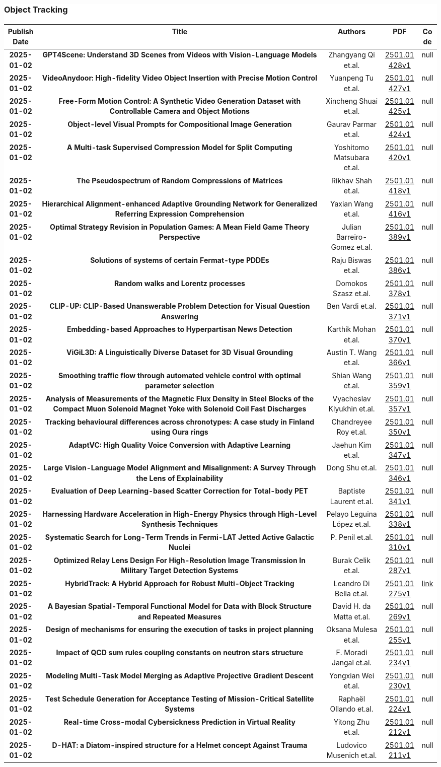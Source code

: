 ### Object Tracking
|Publish Date|Title|Authors|PDF|Code|
| :---: | :---: | :---: | :---: | :---: |
|**2025-01-02**|**GPT4Scene: Understand 3D Scenes from Videos with Vision-Language Models**|Zhangyang Qi et.al.|[2501.01428v1](http://arxiv.org/abs/2501.01428v1)|null|
|**2025-01-02**|**VideoAnydoor: High-fidelity Video Object Insertion with Precise Motion Control**|Yuanpeng Tu et.al.|[2501.01427v1](http://arxiv.org/abs/2501.01427v1)|null|
|**2025-01-02**|**Free-Form Motion Control: A Synthetic Video Generation Dataset with Controllable Camera and Object Motions**|Xincheng Shuai et.al.|[2501.01425v1](http://arxiv.org/abs/2501.01425v1)|null|
|**2025-01-02**|**Object-level Visual Prompts for Compositional Image Generation**|Gaurav Parmar et.al.|[2501.01424v1](http://arxiv.org/abs/2501.01424v1)|null|
|**2025-01-02**|**A Multi-task Supervised Compression Model for Split Computing**|Yoshitomo Matsubara et.al.|[2501.01420v1](http://arxiv.org/abs/2501.01420v1)|null|
|**2025-01-02**|**The Pseudospectrum of Random Compressions of Matrices**|Rikhav Shah et.al.|[2501.01418v1](http://arxiv.org/abs/2501.01418v1)|null|
|**2025-01-02**|**Hierarchical Alignment-enhanced Adaptive Grounding Network for Generalized Referring Expression Comprehension**|Yaxian Wang et.al.|[2501.01416v1](http://arxiv.org/abs/2501.01416v1)|null|
|**2025-01-02**|**Optimal Strategy Revision in Population Games: A Mean Field Game Theory Perspective**|Julian Barreiro-Gomez et.al.|[2501.01389v1](http://arxiv.org/abs/2501.01389v1)|null|
|**2025-01-02**|**Solutions of systems of certain Fermat-type PDDEs**|Raju Biswas et.al.|[2501.01386v1](http://arxiv.org/abs/2501.01386v1)|null|
|**2025-01-02**|**Random walks and Lorentz processes**|Domokos Szasz et.al.|[2501.01378v1](http://arxiv.org/abs/2501.01378v1)|null|
|**2025-01-02**|**CLIP-UP: CLIP-Based Unanswerable Problem Detection for Visual Question Answering**|Ben Vardi et.al.|[2501.01371v1](http://arxiv.org/abs/2501.01371v1)|null|
|**2025-01-02**|**Embedding-based Approaches to Hyperpartisan News Detection**|Karthik Mohan et.al.|[2501.01370v1](http://arxiv.org/abs/2501.01370v1)|null|
|**2025-01-02**|**ViGiL3D: A Linguistically Diverse Dataset for 3D Visual Grounding**|Austin T. Wang et.al.|[2501.01366v1](http://arxiv.org/abs/2501.01366v1)|null|
|**2025-01-02**|**Smoothing traffic flow through automated vehicle control with optimal parameter selection**|Shian Wang et.al.|[2501.01359v1](http://arxiv.org/abs/2501.01359v1)|null|
|**2025-01-02**|**Analysis of Measurements of the Magnetic Flux Density in Steel Blocks of the Compact Muon Solenoid Magnet Yoke with Solenoid Coil Fast Discharges**|Vyacheslav Klyukhin et.al.|[2501.01357v1](http://arxiv.org/abs/2501.01357v1)|null|
|**2025-01-02**|**Tracking behavioural differences across chronotypes: A case study in Finland using Oura rings**|Chandreyee Roy et.al.|[2501.01350v1](http://arxiv.org/abs/2501.01350v1)|null|
|**2025-01-02**|**AdaptVC: High Quality Voice Conversion with Adaptive Learning**|Jaehun Kim et.al.|[2501.01347v1](http://arxiv.org/abs/2501.01347v1)|null|
|**2025-01-02**|**Large Vision-Language Model Alignment and Misalignment: A Survey Through the Lens of Explainability**|Dong Shu et.al.|[2501.01346v1](http://arxiv.org/abs/2501.01346v1)|null|
|**2025-01-02**|**Evaluation of Deep Learning-based Scatter Correction for Total-body PET**|Baptiste Laurent et.al.|[2501.01341v1](http://arxiv.org/abs/2501.01341v1)|null|
|**2025-01-02**|**Harnessing Hardware Acceleration in High-Energy Physics through High-Level Synthesis Techniques**|Pelayo Leguina López et.al.|[2501.01338v1](http://arxiv.org/abs/2501.01338v1)|null|
|**2025-01-02**|**Systematic Search for Long-Term Trends in Fermi-LAT Jetted Active Galactic Nuclei**|P. Penil et.al.|[2501.01310v1](http://arxiv.org/abs/2501.01310v1)|null|
|**2025-01-02**|**Optimized Relay Lens Design For High-Resolution Image Transmission In Military Target Detection Systems**|Burak Celik et.al.|[2501.01287v1](http://arxiv.org/abs/2501.01287v1)|null|
|**2025-01-02**|**HybridTrack: A Hybrid Approach for Robust Multi-Object Tracking**|Leandro Di Bella et.al.|[2501.01275v1](http://arxiv.org/abs/2501.01275v1)|[link](https://github.com/leandro-svg/hybridtrack)|
|**2025-01-02**|**A Bayesian Spatial-Temporal Functional Model for Data with Block Structure and Repeated Measures**|David H. da Matta et.al.|[2501.01269v1](http://arxiv.org/abs/2501.01269v1)|null|
|**2025-01-02**|**Design of mechanisms for ensuring the execution of tasks in project planning**|Oksana Mulesa et.al.|[2501.01255v1](http://arxiv.org/abs/2501.01255v1)|null|
|**2025-01-02**|**Impact of QCD sum rules coupling constants on neutron stars structure**|F. Moradi Jangal et.al.|[2501.01234v1](http://arxiv.org/abs/2501.01234v1)|null|
|**2025-01-02**|**Modeling Multi-Task Model Merging as Adaptive Projective Gradient Descent**|Yongxian Wei et.al.|[2501.01230v1](http://arxiv.org/abs/2501.01230v1)|null|
|**2025-01-02**|**Test Schedule Generation for Acceptance Testing of Mission-Critical Satellite Systems**|Raphaël Ollando et.al.|[2501.01224v1](http://arxiv.org/abs/2501.01224v1)|null|
|**2025-01-02**|**Real-time Cross-modal Cybersickness Prediction in Virtual Reality**|Yitong Zhu et.al.|[2501.01212v1](http://arxiv.org/abs/2501.01212v1)|null|
|**2025-01-02**|**D-HAT: a Diatom-inspired structure for a Helmet concept Against Trauma**|Ludovico Musenich et.al.|[2501.01211v1](http://arxiv.org/abs/2501.01211v1)|null|
